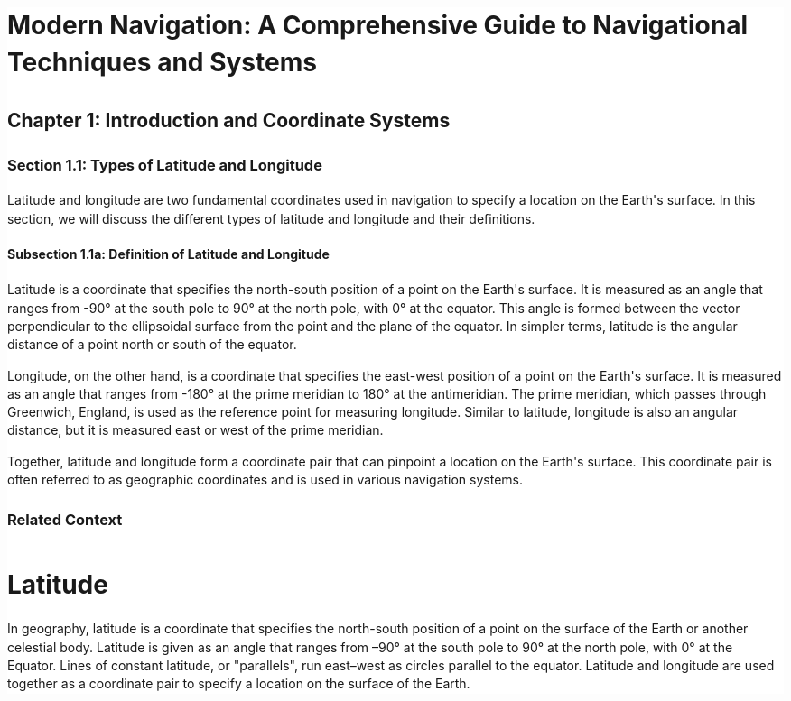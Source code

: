



# Modern Navigation: A Comprehensive Guide to Navigational Techniques and Systems



## Chapter 1: Introduction and Coordinate Systems



### Section 1.1: Types of Latitude and Longitude



Latitude and longitude are two fundamental coordinates used in navigation to specify a location on the Earth's surface. In this section, we will discuss the different types of latitude and longitude and their definitions.



#### Subsection 1.1a: Definition of Latitude and Longitude



Latitude is a coordinate that specifies the north-south position of a point on the Earth's surface. It is measured as an angle that ranges from -90° at the south pole to 90° at the north pole, with 0° at the equator. This angle is formed between the vector perpendicular to the ellipsoidal surface from the point and the plane of the equator. In simpler terms, latitude is the angular distance of a point north or south of the equator.



Longitude, on the other hand, is a coordinate that specifies the east-west position of a point on the Earth's surface. It is measured as an angle that ranges from -180° at the prime meridian to 180° at the antimeridian. The prime meridian, which passes through Greenwich, England, is used as the reference point for measuring longitude. Similar to latitude, longitude is also an angular distance, but it is measured east or west of the prime meridian.



Together, latitude and longitude form a coordinate pair that can pinpoint a location on the Earth's surface. This coordinate pair is often referred to as geographic coordinates and is used in various navigation systems.



### Related Context



# Latitude



In geography, latitude is a coordinate that specifies the north-south position of a point on the surface of the Earth or another celestial body. Latitude is given as an angle that ranges from –90° at the south pole to 90° at the north pole, with 0° at the Equator. Lines of constant latitude, or "parallels", run east–west as circles parallel to the equator. Latitude and longitude are used together as a coordinate pair to specify a location on the surface of the Earth.
